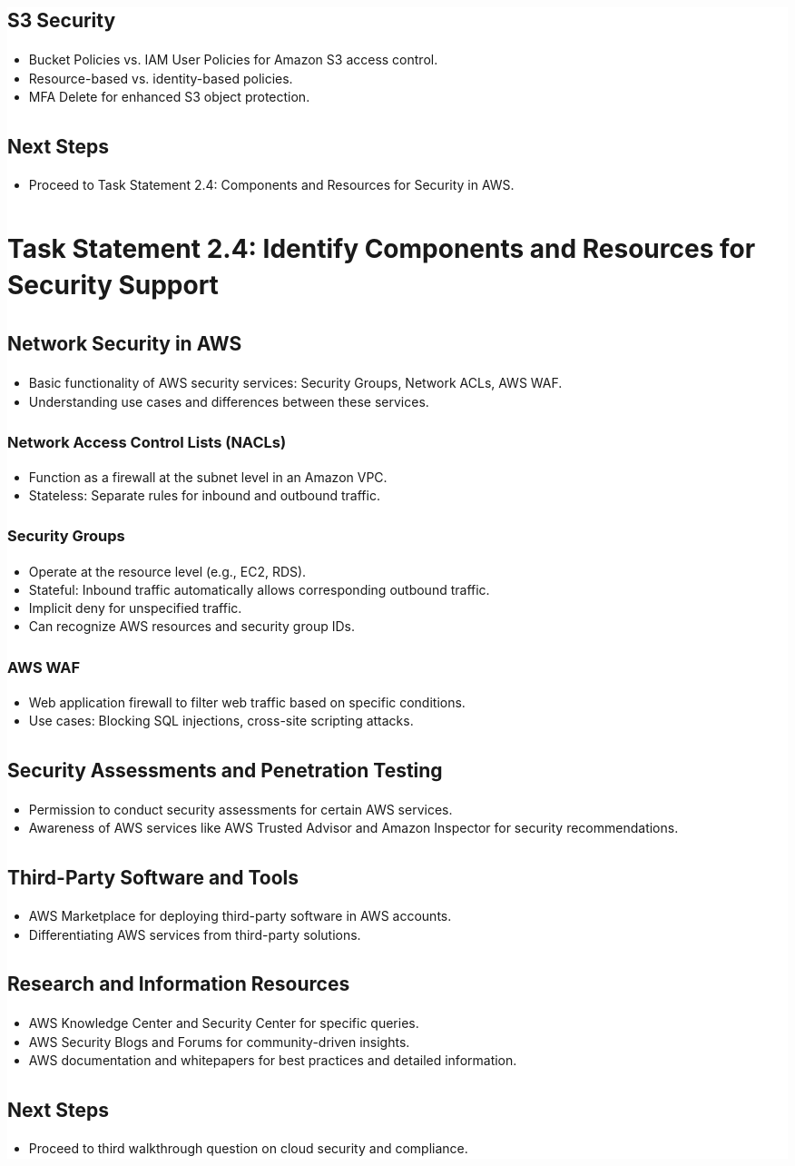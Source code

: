 ## S3 Security
- Bucket Policies vs. IAM User Policies for Amazon S3 access control.
- Resource-based vs. identity-based policies.
- MFA Delete for enhanced S3 object protection.

## Next Steps
- Proceed to Task Statement 2.4: Components and Resources for Security in AWS.

# Task Statement 2.4: Identify Components and Resources for Security Support

## Network Security in AWS
- Basic functionality of AWS security services: Security Groups, Network ACLs, AWS WAF.
- Understanding use cases and differences between these services.

### Network Access Control Lists (NACLs)
- Function as a firewall at the subnet level in an Amazon VPC.
- Stateless: Separate rules for inbound and outbound traffic.

### Security Groups
- Operate at the resource level (e.g., EC2, RDS).
- Stateful: Inbound traffic automatically allows corresponding outbound traffic.
- Implicit deny for unspecified traffic.
- Can recognize AWS resources and security group IDs.

### AWS WAF
- Web application firewall to filter web traffic based on specific conditions.
- Use cases: Blocking SQL injections, cross-site scripting attacks.

## Security Assessments and Penetration Testing
- Permission to conduct security assessments for certain AWS services.
- Awareness of AWS services like AWS Trusted Advisor and Amazon Inspector for security recommendations.

## Third-Party Software and Tools
- AWS Marketplace for deploying third-party software in AWS accounts.
- Differentiating AWS services from third-party solutions.

## Research and Information Resources
- AWS Knowledge Center and Security Center for specific queries.
- AWS Security Blogs and Forums for community-driven insights.
- AWS documentation and whitepapers for best practices and detailed information.

## Next Steps
- Proceed to third walkthrough question on cloud security and compliance.
